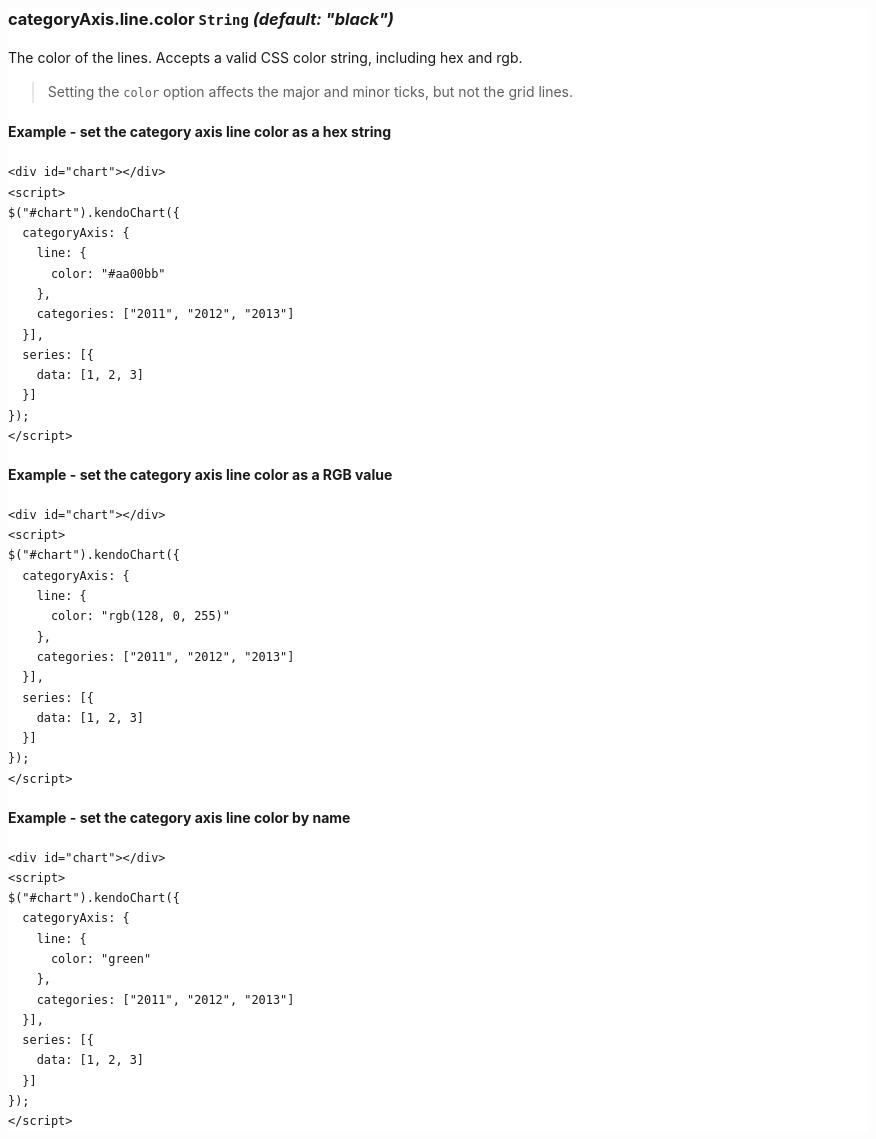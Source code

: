 ### categoryAxis.line.color `String` *(default: "black")*

The color of the lines. Accepts a valid CSS color string, including hex and rgb.

> Setting the `color` option affects the major and minor ticks, but not the grid lines.

#### Example - set the category axis line color as a hex string

    <div id="chart"></div>
    <script>
    $("#chart").kendoChart({
      categoryAxis: {
        line: {
          color: "#aa00bb"
        },
        categories: ["2011", "2012", "2013"]
      }],
      series: [{
        data: [1, 2, 3]
      }]
    });
    </script>

#### Example - set the category axis line color as a RGB value

    <div id="chart"></div>
    <script>
    $("#chart").kendoChart({
      categoryAxis: {
        line: {
          color: "rgb(128, 0, 255)"
        },
        categories: ["2011", "2012", "2013"]
      }],
      series: [{
        data: [1, 2, 3]
      }]
    });
    </script>

#### Example - set the category axis line color by name

    <div id="chart"></div>
    <script>
    $("#chart").kendoChart({
      categoryAxis: {
        line: {
          color: "green"
        },
        categories: ["2011", "2012", "2013"]
      }],
      series: [{
        data: [1, 2, 3]
      }]
    });
    </script>
